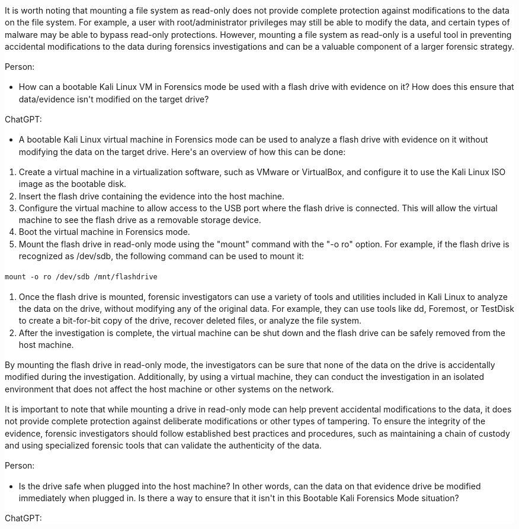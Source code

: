 It is worth noting that mounting a file system as read-only does not provide complete protection against modifications to the data on the file system. For example, a user with root/administrator privileges may still be able to modify the data, and certain types of malware may be able to bypass read-only protections. However, mounting a file system as read-only is a useful tool in preventing accidental modifications to the data during forensics investigations and can be a valuable component of a larger forensic strategy.

Person:

- How can a bootable Kali Linux VM in Forensics mode be used with a flash drive with evidence on it? How does this ensure that data/evidence isn't modified on the target drive?

ChatGPT:

- A bootable Kali Linux virtual machine in Forensics mode can be used to analyze a flash drive with evidence on it without modifying the data on the target drive. Here's an overview of how this can be done:
1. Create a virtual machine in a virtualization software, such as VMware or VirtualBox, and configure it to use the Kali Linux ISO image as the bootable disk.
2. Insert the flash drive containing the evidence into the host machine.
3. Configure the virtual machine to allow access to the USB port where the flash drive is connected. This will allow the virtual machine to see the flash drive as a removable storage device.
4. Boot the virtual machine in Forensics mode.
5. Mount the flash drive in read-only mode using the "mount" command with the "-o ro" option. For example, if the flash drive is recognized as /dev/sdb, the following command can be used to mount it:

```
mount -o ro /dev/sdb /mnt/flashdrive

```

1. Once the flash drive is mounted, forensic investigators can use a variety of tools and utilities included in Kali Linux to analyze the data on the drive, without modifying any of the original data. For example, they can use tools like dd, Foremost, or TestDisk to create a bit-for-bit copy of the drive, recover deleted files, or analyze the file system.
2. After the investigation is complete, the virtual machine can be shut down and the flash drive can be safely removed from the host machine.

By mounting the flash drive in read-only mode, the investigators can be sure that none of the data on the drive is accidentally modified during the investigation. Additionally, by using a virtual machine, they can conduct the investigation in an isolated environment that does not affect the host machine or other systems on the network.

It is important to note that while mounting a drive in read-only mode can help prevent accidental modifications to the data, it does not provide complete protection against deliberate modifications or other types of tampering. To ensure the integrity of the evidence, forensic investigators should follow established best practices and procedures, such as maintaining a chain of custody and using specialized forensic tools that can validate the authenticity of the data.

Person:

- Is the drive safe when plugged into the host machine? In other words, can the data on that evidence drive be modified immediately when plugged in. Is there a way to ensure that it isn't in this Bootable Kali Forensics Mode situation?

ChatGPT:
